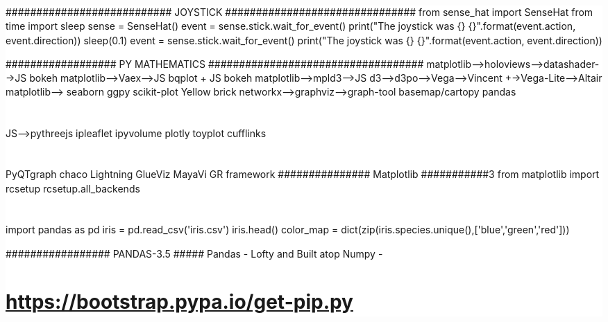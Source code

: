 ########################### JOYSTICK ###############################
from sense_hat import SenseHat
from time import sleep 
sense = SenseHat()
event = sense.stick.wait_for_event()
print("The joystick was {} {}".format(event.action, event.direction))
sleep(0.1)
event = sense.stick.wait_for_event()
print("The joystick was {} {}".format(event.action, event.direction))



################## PY MATHEMATICS ################################### matplotlib-->holoviews-->datashader-->JS bokeh
matplotlib-->Vaex-->JS bqplot + JS bokeh
matplotlib-->mpld3-->JS d3-->d3po-->Vega-->Vincent +->Vega-Lite-->Altair
matplotlib-->
seaborn
ggpy
scikit-plot
Yellow brick
networkx-->graphviz-->graph-tool
basemap/cartopy
pandas
#
JS-->pythreejs
ipleaflet
ipyvolume
plotly
toyplot
cufflinks
#
PyQTgraph
chaco
Lightning
GlueViz
MayaVi
GR framework
############### Matplotlib ###########3
from matplotlib import rcsetup
rcsetup.all_backends
#
import pandas as pd
iris = pd.read_csv('iris.csv')
iris.head()
color_map = dict(zip(iris.species.unique(),['blue','green','red']))


################# PANDAS-3.5 #####
Pandas - Lofty and Built atop Numpy - 
# https://bootstrap.pypa.io/get-pip.py
